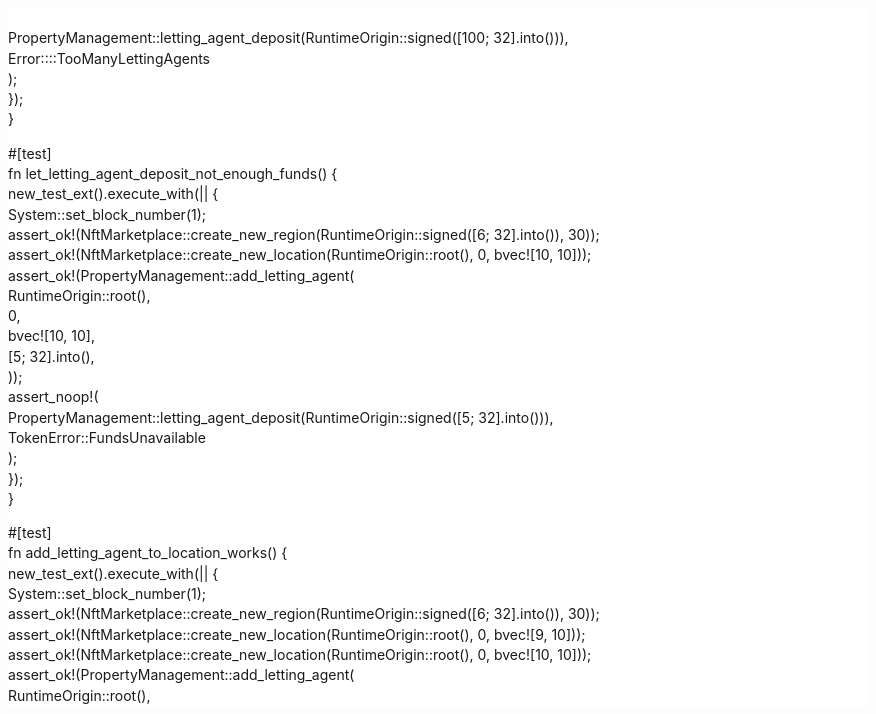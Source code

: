 \
PropertyManagement::letting\_agent\_deposit(RuntimeOrigin::signed(\[100; 32].into())),
\
Error::::TooManyLettingAgents
\
);
\
});
\
}

\#\[test]
\
fn let\_letting\_agent\_deposit\_not\_enough\_funds() {
\
new\_test\_ext().execute\_with(|| {
\
System::set\_block\_number(1);
\
assert\_ok!(NftMarketplace::create\_new\_region(RuntimeOrigin::signed(\[6; 32].into()), 30));
\
assert\_ok!(NftMarketplace::create\_new\_location(RuntimeOrigin::root(), 0, bvec!\[10, 10]));
\
assert\_ok!(PropertyManagement::add\_letting\_agent(
\
RuntimeOrigin::root(),
\
0,
\
bvec!\[10, 10],
\
\[5; 32].into(),
\
));
\
assert\_noop!(
\
PropertyManagement::letting\_agent\_deposit(RuntimeOrigin::signed(\[5; 32].into())),
\
TokenError::FundsUnavailable
\
);
\
});
\
}

\#\[test]
\
fn add\_letting\_agent\_to\_location\_works() {
\
new\_test\_ext().execute\_with(|| {
\
System::set\_block\_number(1);
\
assert\_ok!(NftMarketplace::create\_new\_region(RuntimeOrigin::signed(\[6; 32].into()), 30));
\
assert\_ok!(NftMarketplace::create\_new\_location(RuntimeOrigin::root(), 0, bvec!\[9, 10]));
\
assert\_ok!(NftMarketplace::create\_new\_location(RuntimeOrigin::root(), 0, bvec!\[10, 10]));
\
assert\_ok!(PropertyManagement::add\_letting\_agent(
\
RuntimeOrigin::root(),